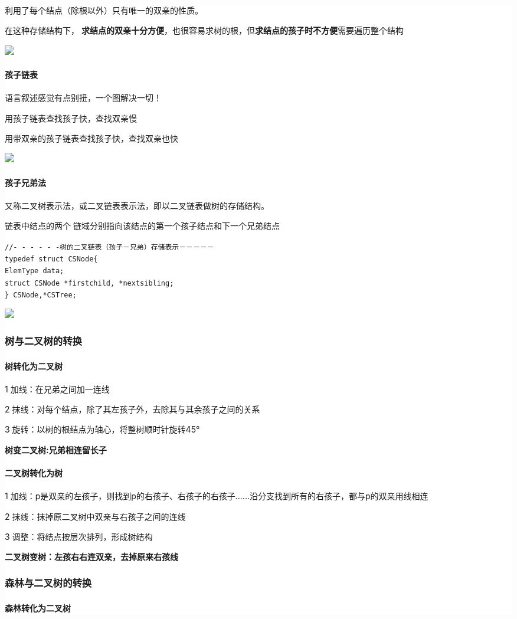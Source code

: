 利用了每个结点（除根以外）只有唯一的双亲的性质。

在这种存储结构下， **求结点的双亲十分方便**，也很容易求树的根，但**求结点的孩子时不方便**需要遍历整个结构

![](https://raw.githubusercontent.com/195sjin/myBed/master/images8awdrah.png)

#### 孩子链表

语言叙述感觉有点别扭，一个图解决一切！

用孩子链表查找孩子快，查找双亲慢

用带双亲的孩子链表查找孩子快，查找双亲也快

![](https://raw.githubusercontent.com/195sjin/myBed/master/imagestz2wha.png)

#### 孩子兄弟法

又称二叉树表示法，或二叉链表表示法，即以二叉链表做树的存储结构。

链表中结点的两个 链域分别指向该结点的第一个孩子结点和下一个兄弟结点

```
//- - - - - -树的二叉链表（孩子－兄弟）存储表示－－－－－
typedef struct CSNode{
ElemType data; 
struct CSNode *firstchild, *nextsibling; 
} CSNode,*CSTree;
```

![](https://raw.githubusercontent.com/195sjin/myBed/master/imagesu1xyks.png)

### 树与二叉树的转换

#### 树转化为二叉树

1  加线：在兄弟之间加一连线

2  抹线：对每个结点，除了其左孩子外，去除其与其余孩子之间的关系

3  旋转：以树的根结点为轴心，将整树顺时针旋转45°

**树变二叉树:兄弟相连留长子**

#### 二叉树转化为树

1  加线：p是双亲的左孩子，则找到p的右孩子、右孩子的右孩子......沿分支找到所有的右孩子，都与p的双亲用线相连

2  抹线：抹掉原二叉树中双亲与右孩子之间的连线

3  调整：将结点按层次排列，形成树结构

**二叉树变树：左孩右右连双亲，去掉原来右孩线**

### 森林与二叉树的转换

#### 森林转化为二叉树
